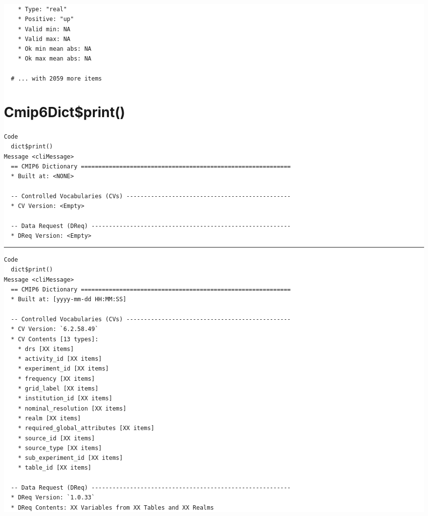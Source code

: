        * Type: "real"
        * Positive: "up"
        * Valid min: NA
        * Valid max: NA
        * Ok min mean abs: NA
        * Ok max mean abs: NA
      
      # ... with 2059 more items

# Cmip6Dict$print()

    Code
      dict$print()
    Message <cliMessage>
      == CMIP6 Dictionary ============================================================
      * Built at: <NONE>
      
      -- Controlled Vocabularies (CVs) -----------------------------------------------
      * CV Version: <Empty>
      
      -- Data Request (DReq) ---------------------------------------------------------
      * DReq Version: <Empty>

---

    Code
      dict$print()
    Message <cliMessage>
      == CMIP6 Dictionary ============================================================
      * Built at: [yyyy-mm-dd HH:MM:SS]
      
      -- Controlled Vocabularies (CVs) -----------------------------------------------
      * CV Version: `6.2.58.49`
      * CV Contents [13 types]:
        * drs [XX items]
        * activity_id [XX items]
        * experiment_id [XX items]
        * frequency [XX items]
        * grid_label [XX items]
        * institution_id [XX items]
        * nominal_resolution [XX items]
        * realm [XX items]
        * required_global_attributes [XX items]
        * source_id [XX items]
        * source_type [XX items]
        * sub_experiment_id [XX items]
        * table_id [XX items]
      
      -- Data Request (DReq) ---------------------------------------------------------
      * DReq Version: `1.0.33`
      * DReq Contents: XX Variables from XX Tables and XX Realms

